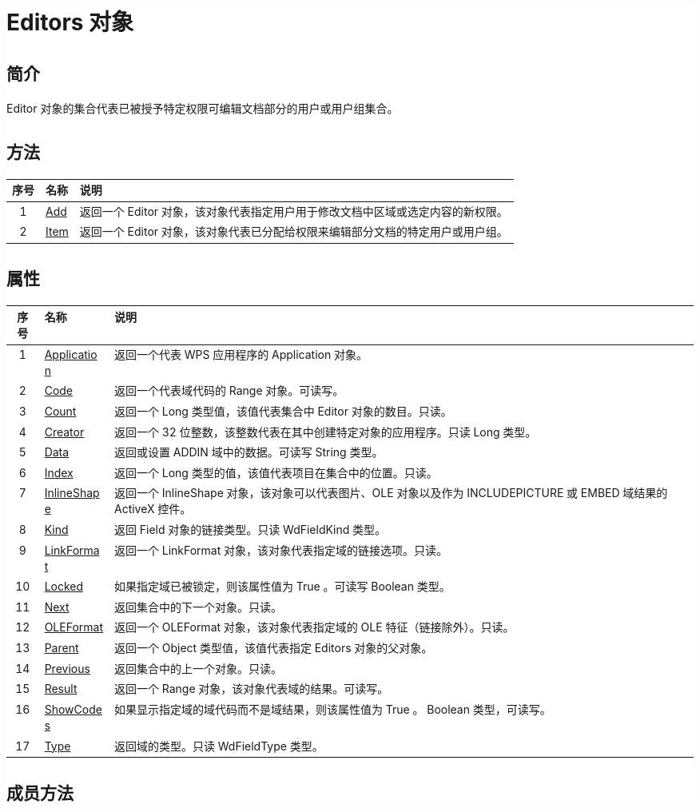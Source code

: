 # Editors 对象

## 简介

Editor 对象的集合代表已被授予特定权限可编辑文档部分的用户或用户组集合。

## 方法

| 序号 | 名称                  | 说明                                                                           |
|:----:|:----------------------|:-------------------------------------------------------------------------------|
|  1   | [Add](#Editors.Add)   | 返回一个 Editor 对象，该对象代表指定用户用于修改文档中区域或选定内容的新权限。 |
|  2   | [Item](#Editors.Item) | 返回一个 Editor 对象，该对象代表已分配给权限来编辑部分文档的特定用户或用户组。 |

## 属性

| 序号 | 名称                                | 说明                                                                                                            |
|:----:|:------------------------------------|:----------------------------------------------------------------------------------------------------------------|
|  1   | [Application](#Editors.Application) | 返回一个代表 WPS 应用程序的 Application 对象。                                                                  |
|  2   | [Code](#Editors.Code)               | 返回一个代表域代码的 Range 对象。可读写。                                                                       |
|  3   | [Count](#Editors.Count)             | 返回一个 Long 类型值，该值代表集合中 Editor 对象的数目。只读。                                                  |
|  4   | [Creator](#Editors.Creator)         | 返回一个 32 位整数，该整数代表在其中创建特定对象的应用程序。只读 Long 类型。                                    |
|  5   | [Data](#Editors.Data)               | 返回或设置 ADDIN 域中的数据。可读写 String 类型。                                                               |
|  6   | [Index](#Editors.Index)             | 返回一个 Long 类型的值，该值代表项目在集合中的位置。只读。                                                      |
|  7   | [InlineShape](#Editors.InlineShape) | 返回一个 InlineShape 对象，该对象可以代表图片、OLE 对象以及作为 INCLUDEPICTURE 或 EMBED 域结果的 ActiveX 控件。 |
|  8   | [Kind](#Editors.Kind)               | 返回 Field 对象的链接类型。只读 WdFieldKind 类型。                                                              |
|  9   | [LinkFormat](#Editors.LinkFormat)   | 返回一个 LinkFormat 对象，该对象代表指定域的链接选项。只读。                                                    |
|  10  | [Locked](#Editors.Locked)           | 如果指定域已被锁定，则该属性值为 True 。可读写 Boolean 类型。                                                   |
|  11  | [Next](#Editors.Next)               | 返回集合中的下一个对象。只读。                                                                                  |
|  12  | [OLEFormat](#Editors.OLEFormat)     | 返回一个 OLEFormat 对象，该对象代表指定域的 OLE 特征（链接除外）。只读。                                        |
|  13  | [Parent](#Editors.Parent)           | 返回一个 Object 类型值，该值代表指定 Editors 对象的父对象。                                                     |
|  14  | [Previous](#Editors.Previous)       | 返回集合中的上一个对象。只读。                                                                                  |
|  15  | [Result](#Editors.Result)           | 返回一个 Range 对象，该对象代表域的结果。可读写。                                                               |
|  16  | [ShowCodes](#Editors.ShowCodes)     | 如果显示指定域的域代码而不是域结果，则该属性值为 True 。 Boolean 类型，可读写。                                 |
|  17  | [Type](#Editors.Type)               | 返回域的类型。只读 WdFieldType 类型。                                                                           |

## 成员方法
